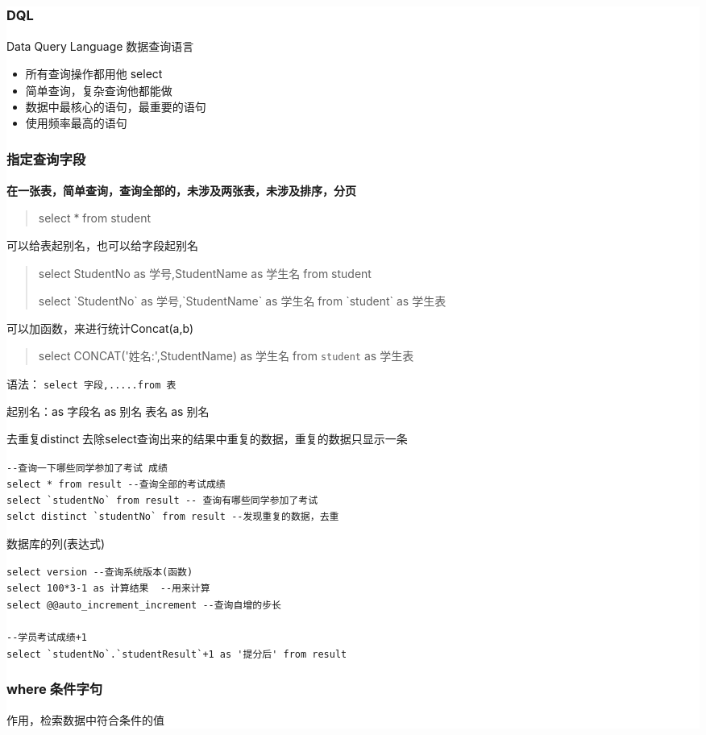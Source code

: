 ### DQL

Data Query Language 数据查询语言

- 所有查询操作都用他 select
- 简单查询，复杂查询他都能做
- 数据中最核心的语句，最重要的语句
- 使用频率最高的语句

### 指定查询字段

**在一张表，简单查询，查询全部的，未涉及两张表，未涉及排序，分页**

> select * from student

可以给表起别名，也可以给字段起别名

>  select StudentNo as 学号,StudentName as 学生名 from student
>
> select \`StudentNo\` as 学号,\`StudentName\` as 学生名 from \`student\` as 学生表

可以加函数，来进行统计Concat(a,b)

> select CONCAT('姓名:',StudentName) as 学生名 from `student` as 学生表



语法： `select 字段,.....from 表`

起别名：as    字段名 as 别名  表名 as 别名



去重复distinct  去除select查询出来的结果中重复的数据，重复的数据只显示一条

``` mysql
--查询一下哪些同学参加了考试 成绩
select * from result --查询全部的考试成绩
select `studentNo` from result -- 查询有哪些同学参加了考试
selct distinct `studentNo` from result --发现重复的数据，去重
```



数据库的列(表达式)

```mysql
select version --查询系统版本(函数)
select 100*3-1 as 计算结果  --用来计算
select @@auto_increment_increment --查询自增的步长

--学员考试成绩+1
select `studentNo`.`studentResult`+1 as '提分后' from result

```



### where 条件字句

作用，检索数据中符合条件的值
